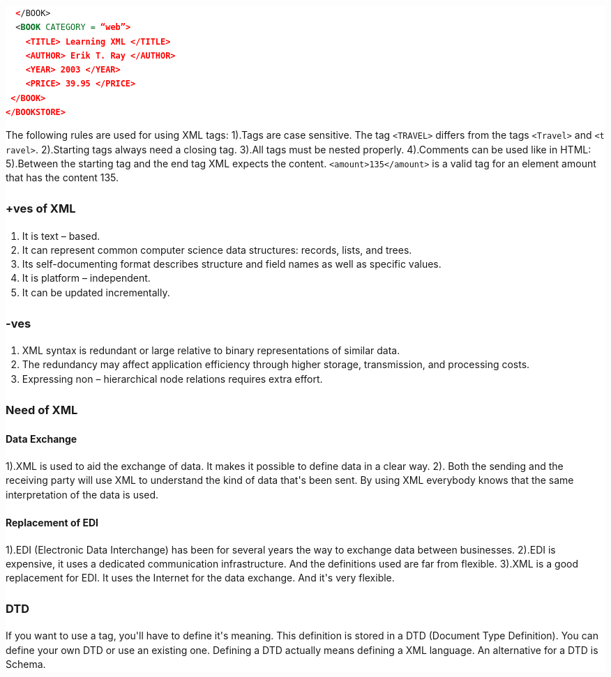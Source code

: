```xml
  </BOOK>
  <BOOK CATEGORY = “web”>
    <TITLE> Learning XML </TITLE>
    <AUTHOR> Erik T. Ray </AUTHOR>
    <YEAR> 2003 </YEAR>
    <PRICE> 39.95 </PRICE>
 </BOOK>
</BOOKSTORE>
```

The following rules are used for using XML tags:
1).Tags are case sensitive. The tag `<TRAVEL>` differs from the tags `<Travel>` and
`<travel>`.
2).Starting tags always need a closing tag.
3).All tags must be nested properly.
4).Comments can be used like in HTML:
5).Between the starting tag and the end tag XML expects the content.
`<amount>135</amount>` is a valid tag for an element amount that has the content 135.
### +ves of XML
1. It is text – based.
2. It can represent common computer science data structures: records, lists, and trees.
3. Its self-documenting format describes structure and field names as well as specific
values.
4. It is platform – independent.
5. It can be updated incrementally.
### -ves
1. XML syntax is redundant or large relative to binary representations of similar data.
2. The redundancy may affect application efficiency through higher storage,
transmission, and processing costs.
3. Expressing non – hierarchical node relations requires extra effort.
### Need of XML
#### Data Exchange
1).XML is used to aid the exchange of data. It makes it possible to define data in a clear
way.
2). Both the sending and the receiving party will use XML to understand the kind of data
that's been sent. By using XML everybody knows that the same interpretation of the data
is used.
#### Replacement of EDI 
1).EDI (Electronic Data Interchange) has been for several years the way to exchange data
between businesses.
2).EDI is expensive, it uses a dedicated communication infrastructure. And the definitions
used are far from flexible.
3).XML is a good replacement for EDI. It uses the Internet for the data exchange. And it's
very flexible.

### DTD 
If you want to use a tag, you'll have to define it's meaning. This definition is stored in a
DTD (Document Type Definition). You can define your own DTD or use an existing one.
Defining a DTD actually means defining a XML language. An alternative for a DTD is
Schema.
